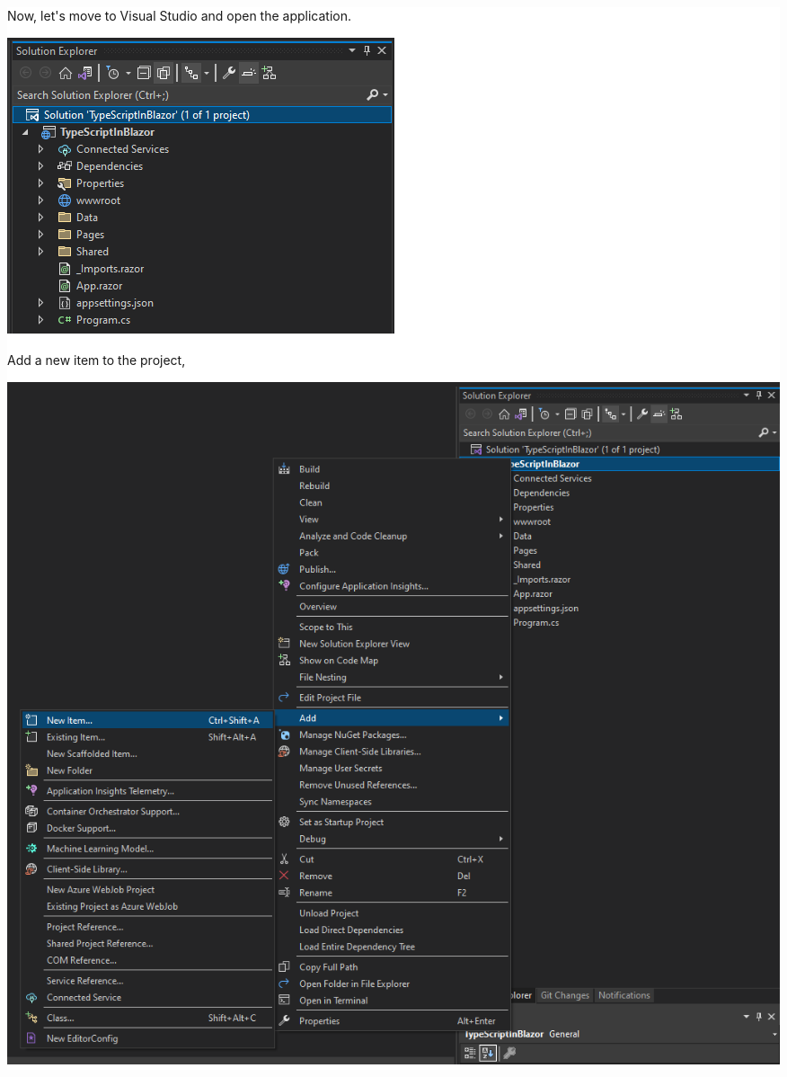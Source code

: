 Now, let's move to Visual Studio and open the application.

![Visual Studio Solution](images/8e30f77aed45267beebbfb3d7b3bd28dbe3fe59564a387125e1bc04a1e12eaf4.png)  

Add a new item to the project,

![Add new item](images/43b40ebbbb5ba893be69a32d2fa22100c15d48f6cd65b4c4b3a66af4fe8ca456.png)
